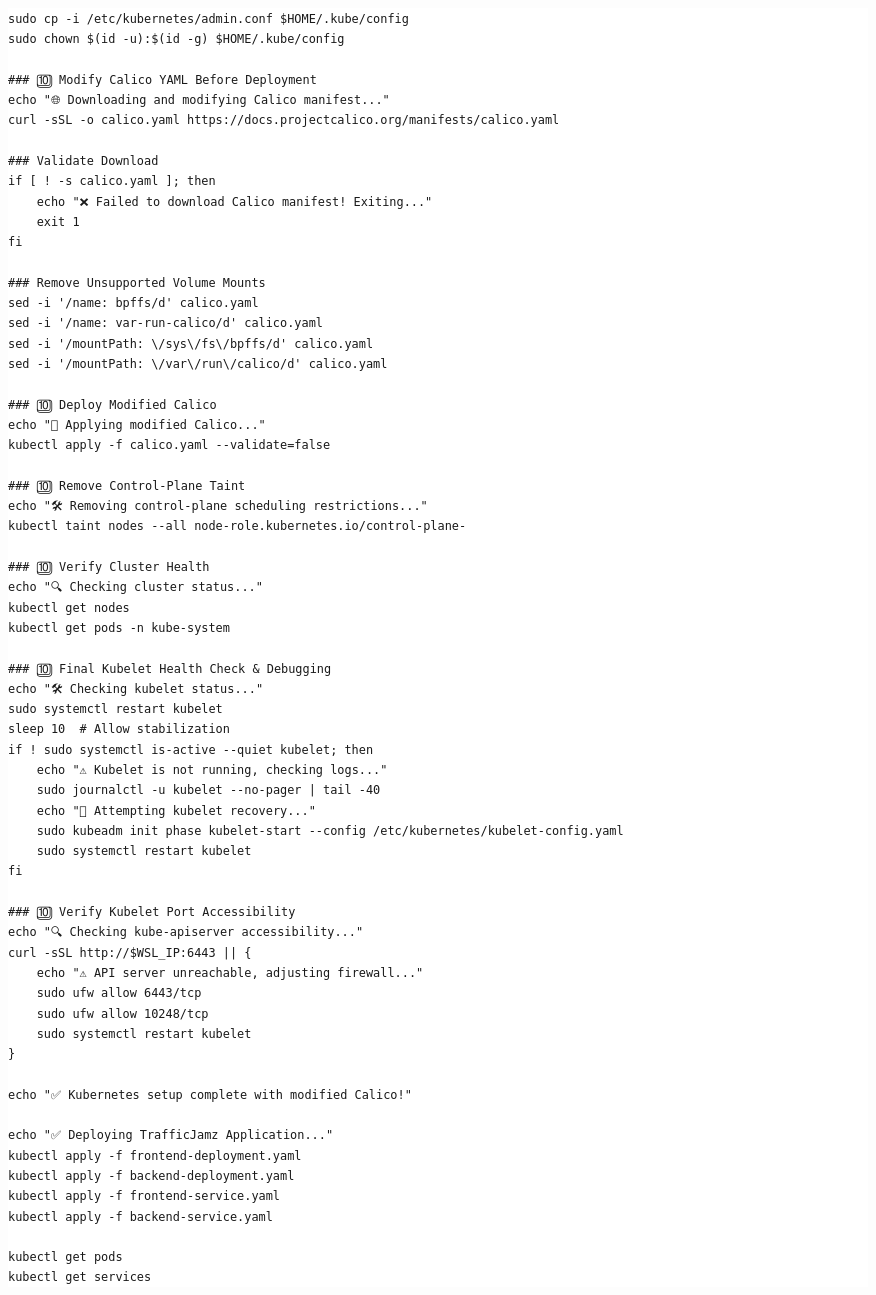 ```
sudo cp -i /etc/kubernetes/admin.conf $HOME/.kube/config
sudo chown $(id -u):$(id -g) $HOME/.kube/config

### 🔟 Modify Calico YAML Before Deployment
echo "🌐 Downloading and modifying Calico manifest..."
curl -sSL -o calico.yaml https://docs.projectcalico.org/manifests/calico.yaml

### Validate Download
if [ ! -s calico.yaml ]; then
    echo "❌ Failed to download Calico manifest! Exiting..."
    exit 1
fi

### Remove Unsupported Volume Mounts
sed -i '/name: bpffs/d' calico.yaml
sed -i '/name: var-run-calico/d' calico.yaml
sed -i '/mountPath: \/sys\/fs\/bpffs/d' calico.yaml
sed -i '/mountPath: \/var\/run\/calico/d' calico.yaml

### 🔟 Deploy Modified Calico
echo "🚀 Applying modified Calico..."
kubectl apply -f calico.yaml --validate=false

### 🔟 Remove Control-Plane Taint
echo "🛠 Removing control-plane scheduling restrictions..."
kubectl taint nodes --all node-role.kubernetes.io/control-plane-

### 🔟 Verify Cluster Health
echo "🔍 Checking cluster status..."
kubectl get nodes
kubectl get pods -n kube-system

### 🔟 Final Kubelet Health Check & Debugging
echo "🛠 Checking kubelet status..."
sudo systemctl restart kubelet
sleep 10  # Allow stabilization
if ! sudo systemctl is-active --quiet kubelet; then
    echo "⚠️ Kubelet is not running, checking logs..."
    sudo journalctl -u kubelet --no-pager | tail -40
    echo "🔧 Attempting kubelet recovery..."
    sudo kubeadm init phase kubelet-start --config /etc/kubernetes/kubelet-config.yaml
    sudo systemctl restart kubelet
fi

### 🔟 Verify Kubelet Port Accessibility
echo "🔍 Checking kube-apiserver accessibility..."
curl -sSL http://$WSL_IP:6443 || {
    echo "⚠️ API server unreachable, adjusting firewall..."
    sudo ufw allow 6443/tcp
    sudo ufw allow 10248/tcp
    sudo systemctl restart kubelet
}

echo "✅ Kubernetes setup complete with modified Calico!"

echo "✅ Deploying TrafficJamz Application..."
kubectl apply -f frontend-deployment.yaml
kubectl apply -f backend-deployment.yaml
kubectl apply -f frontend-service.yaml
kubectl apply -f backend-service.yaml

kubectl get pods
kubectl get services
```